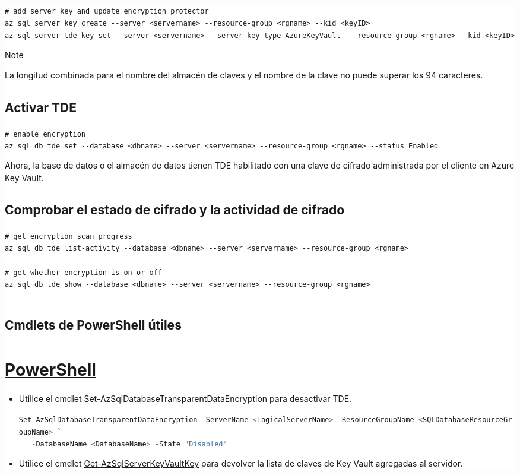 ```azurecli
# add server key and update encryption protector
az sql server key create --server <servername> --resource-group <rgname> --kid <keyID>
az sql server tde-key set --server <servername> --server-key-type AzureKeyVault  --resource-group <rgname> --kid <keyID>
```

> [!NOTE]
> La longitud combinada para el nombre del almacén de claves y el nombre de la clave no puede superar los 94 caracteres.

## <a name="turn-on-tde"></a>Activar TDE

```azurecli
# enable encryption
az sql db tde set --database <dbname> --server <servername> --resource-group <rgname> --status Enabled
```

Ahora, la base de datos o el almacén de datos tienen TDE habilitado con una clave de cifrado administrada por el cliente en Azure Key Vault.

## <a name="check-the-encryption-state-and-encryption-activity"></a>Comprobar el estado de cifrado y la actividad de cifrado

```azurecli
# get encryption scan progress
az sql db tde list-activity --database <dbname> --server <servername> --resource-group <rgname>  

# get whether encryption is on or off
az sql db tde show --database <dbname> --server <servername> --resource-group <rgname>
```

* * *

## <a name="useful-powershell-cmdlets"></a>Cmdlets de PowerShell útiles

# <a name="powershell"></a>[PowerShell](#tab/azure-powershell)

- Utilice el cmdlet [Set-AzSqlDatabaseTransparentDataEncryption](/powershell/module/az.sql/set-azsqldatabasetransparentdataencryption) para desactivar TDE.

   ```powershell
   Set-AzSqlDatabaseTransparentDataEncryption -ServerName <LogicalServerName> -ResourceGroupName <SQLDatabaseResourceGroupName> `
      -DatabaseName <DatabaseName> -State "Disabled"
   ```

- Utilice el cmdlet [Get-AzSqlServerKeyVaultKey](/powershell/module/az.sql/get-azsqlserverkeyvaultkey) para devolver la lista de claves de Key Vault agregadas al servidor.
